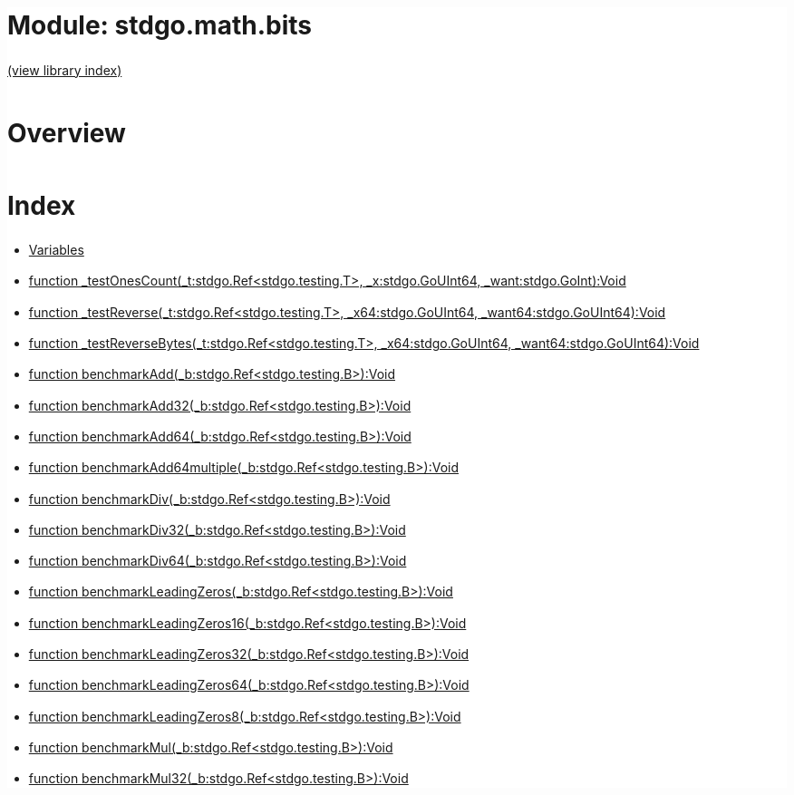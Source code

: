 # Module: stdgo.math.bits


[(view library index)](../../stdgo.md)


# Overview


 


# Index


- [Variables](<#variables>)

- [function \_testOnesCount\(\_t:stdgo.Ref\<stdgo.testing.T\>, \_x:stdgo.GoUInt64, \_want:stdgo.GoInt\):Void](<#function-_testonescount>)

- [function \_testReverse\(\_t:stdgo.Ref\<stdgo.testing.T\>, \_x64:stdgo.GoUInt64, \_want64:stdgo.GoUInt64\):Void](<#function-_testreverse>)

- [function \_testReverseBytes\(\_t:stdgo.Ref\<stdgo.testing.T\>, \_x64:stdgo.GoUInt64, \_want64:stdgo.GoUInt64\):Void](<#function-_testreversebytes>)

- [function benchmarkAdd\(\_b:stdgo.Ref\<stdgo.testing.B\>\):Void](<#function-benchmarkadd>)

- [function benchmarkAdd32\(\_b:stdgo.Ref\<stdgo.testing.B\>\):Void](<#function-benchmarkadd32>)

- [function benchmarkAdd64\(\_b:stdgo.Ref\<stdgo.testing.B\>\):Void](<#function-benchmarkadd64>)

- [function benchmarkAdd64multiple\(\_b:stdgo.Ref\<stdgo.testing.B\>\):Void](<#function-benchmarkadd64multiple>)

- [function benchmarkDiv\(\_b:stdgo.Ref\<stdgo.testing.B\>\):Void](<#function-benchmarkdiv>)

- [function benchmarkDiv32\(\_b:stdgo.Ref\<stdgo.testing.B\>\):Void](<#function-benchmarkdiv32>)

- [function benchmarkDiv64\(\_b:stdgo.Ref\<stdgo.testing.B\>\):Void](<#function-benchmarkdiv64>)

- [function benchmarkLeadingZeros\(\_b:stdgo.Ref\<stdgo.testing.B\>\):Void](<#function-benchmarkleadingzeros>)

- [function benchmarkLeadingZeros16\(\_b:stdgo.Ref\<stdgo.testing.B\>\):Void](<#function-benchmarkleadingzeros16>)

- [function benchmarkLeadingZeros32\(\_b:stdgo.Ref\<stdgo.testing.B\>\):Void](<#function-benchmarkleadingzeros32>)

- [function benchmarkLeadingZeros64\(\_b:stdgo.Ref\<stdgo.testing.B\>\):Void](<#function-benchmarkleadingzeros64>)

- [function benchmarkLeadingZeros8\(\_b:stdgo.Ref\<stdgo.testing.B\>\):Void](<#function-benchmarkleadingzeros8>)

- [function benchmarkMul\(\_b:stdgo.Ref\<stdgo.testing.B\>\):Void](<#function-benchmarkmul>)

- [function benchmarkMul32\(\_b:stdgo.Ref\<stdgo.testing.B\>\):Void](<#function-benchmarkmul32>)
